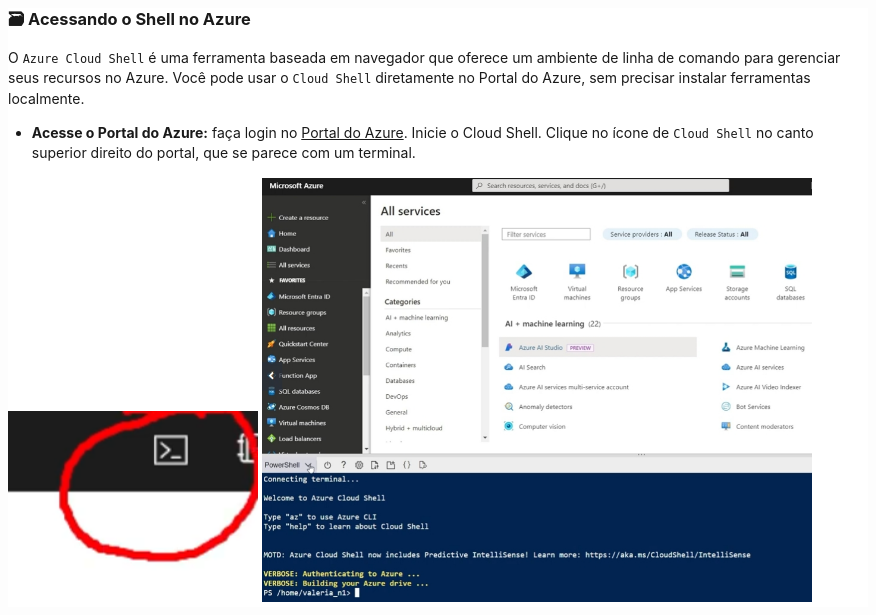 ### 🗃️ Acessando o Shell no Azure
O `Azure Cloud Shell` é uma ferramenta baseada em navegador que oferece um ambiente de linha de comando para gerenciar seus recursos no Azure. Você pode usar o `Cloud Shell` diretamente no Portal do Azure, sem precisar instalar ferramentas localmente.

- **Acesse o Portal do Azure:** faça login no [Portal do Azure](https://portal.azure.com/). Inicie o Cloud Shell. Clique no ícone de `Cloud Shell` no canto superior direito do portal, que se parece com um terminal.
<img src="https://github.com/rhayssakramer/formacao-azure-fundamentals/blob/main/Desafio%2310-Ferramentas-de-Implantacao-no-Azure/img/img1.png" alt="Imagem 1" width="250">  

<img src="https://github.com/rhayssakramer/formacao-azure-fundamentals/blob/main/Desafio%2310-Ferramentas-de-Implantacao-no-Azure/img/img4.png" alt="Imagem 4" width="550">
